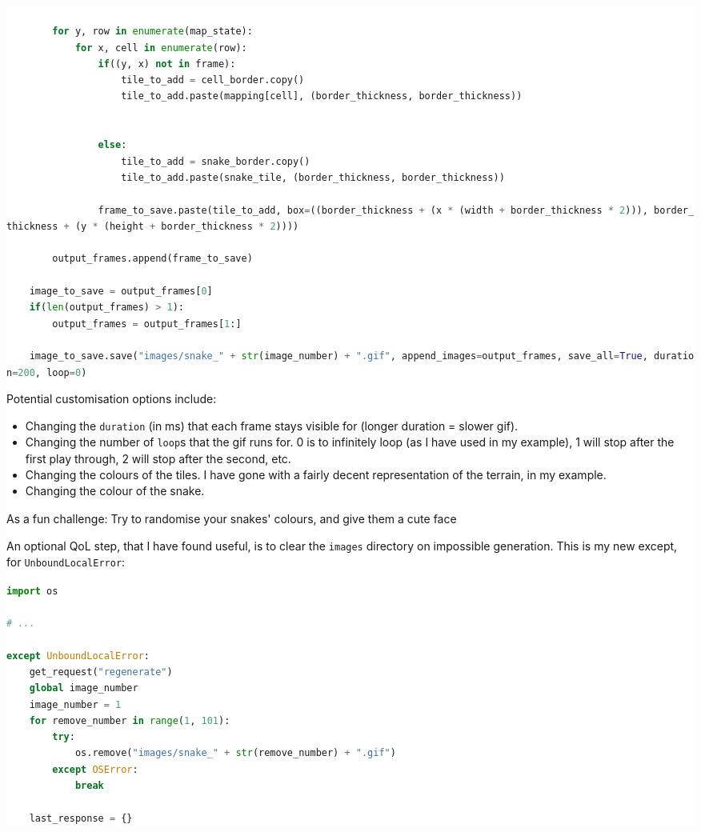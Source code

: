 ```python

		for y, row in enumerate(map_state):
			for x, cell in enumerate(row):
				if((y, x) not in frame):
					tile_to_add = cell_border.copy()
					tile_to_add.paste(mapping[cell], (border_thickness, border_thickness))
					

				else:
					tile_to_add = snake_border.copy()
					tile_to_add.paste(snake_tile, (border_thickness, border_thickness))

				frame_to_save.paste(tile_to_add, box=((border_thickness + (x * (width + border_thickness * 2))), border_thickness + (y * (height + border_thickness * 2))))

		output_frames.append(frame_to_save)

	image_to_save = output_frames[0]
	if(len(output_frames) > 1):
		output_frames = output_frames[1:]

	image_to_save.save("images/snake_" + str(image_number) + ".gif", append_images=output_frames, save_all=True, duration=200, loop=0)

```

Potential customisation options include:
- Changing the `duration` (in ms) that each frame stays visible for (longer duration = slower gif).
- Changing the number of `loop`s that the gif runs for. 0 is to infinitely loop (as I have used in my example), 1 will stop after the first play through, 2 will stop after the second, etc.
- Changing the colours of the tiles. I have gone with a fairly decent representation of the terrain, in my example.
- Changing the colour of the snake.

As a fun challenge: Try to randomise your snakes' colours, and give them a cute face

An optional QoL step, that I have found useful, is to clear the `images` directory on impossible generation. This is my new except, for `UnboundLocalError`:
```python
import os

# ...

except UnboundLocalError:
	get_request("regenerate")
	global image_number
	image_number = 1
	for remove_number in range(1, 101):
		try:
			os.remove("images/snake_" + str(remove_number) + ".gif")
		except OSError:
			break

	last_response = {}
```
